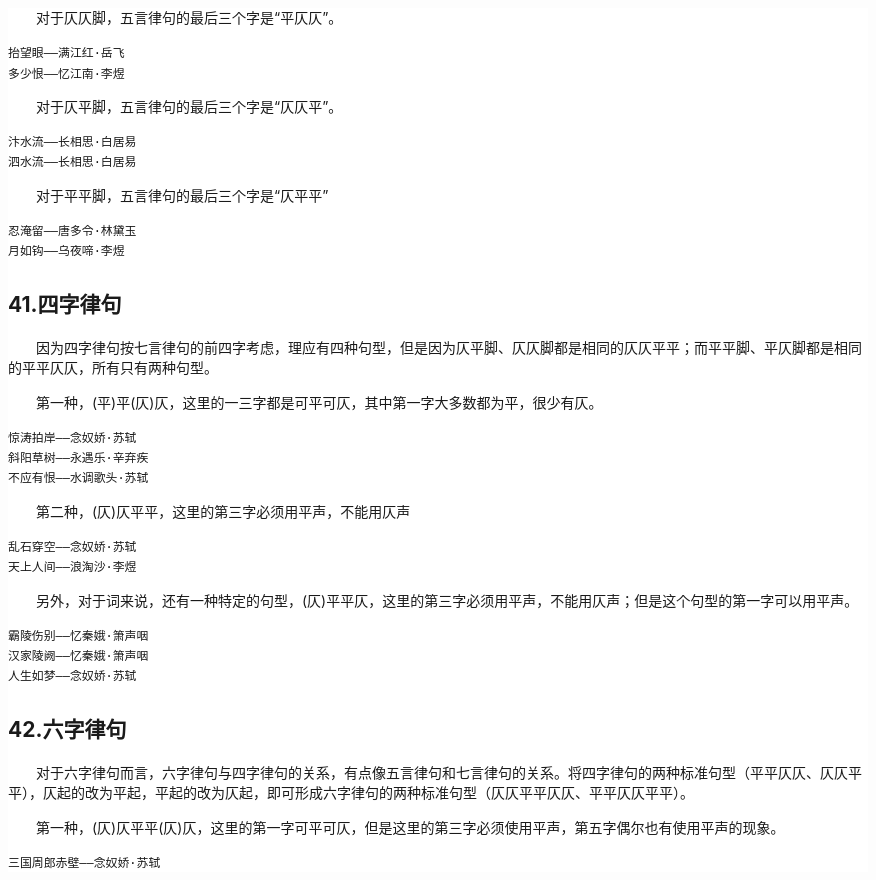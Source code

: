 　　对于仄仄脚，五言律句的最后三个字是“平仄仄”。

```
抬望眼——满江红·岳飞
多少恨——忆江南·李煜
```

　　对于仄平脚，五言律句的最后三个字是“仄仄平”。

```
汴水流——长相思·白居易
泗水流——长相思·白居易
```

　　对于平平脚，五言律句的最后三个字是“仄平平”

```
忍淹留——唐多令·林黛玉
月如钩——乌夜啼·李煜
```

## 41.四字律句

　　因为四字律句按七言律句的前四字考虑，理应有四种句型，但是因为仄平脚、仄仄脚都是相同的仄仄平平；而平平脚、平仄脚都是相同的平平仄仄，所有只有两种句型。

　　第一种，(平)平(仄)仄，这里的一三字都是可平可仄，其中第一字大多数都为平，很少有仄。

```
惊涛拍岸——念奴娇·苏轼
斜阳草树——永遇乐·辛弃疾
不应有恨——水调歌头·苏轼
```

　　第二种，(仄)仄平平，这里的第三字必须用平声，不能用仄声

```
乱石穿空——念奴娇·苏轼
天上人间——浪淘沙·李煜
```

　　另外，对于词来说，还有一种特定的句型，(仄)平平仄，这里的第三字必须用平声，不能用仄声；但是这个句型的第一字可以用平声。

```
霸陵伤别——忆秦娥·箫声咽
汉家陵阙——忆秦娥·箫声咽
人生如梦——念奴娇·苏轼
```

## 42.六字律句

　　对于六字律句而言，六字律句与四字律句的关系，有点像五言律句和七言律句的关系。将四字律句的两种标准句型（平平仄仄、仄仄平平），仄起的改为平起，平起的改为仄起，即可形成六字律句的两种标准句型（仄仄平平仄仄、平平仄仄平平）。

　　第一种，(仄)仄平平(仄)仄，这里的第一字可平可仄，但是这里的第三字必须使用平声，第五字偶尔也有使用平声的现象。

```
三国周郎赤壁——念奴娇·苏轼
